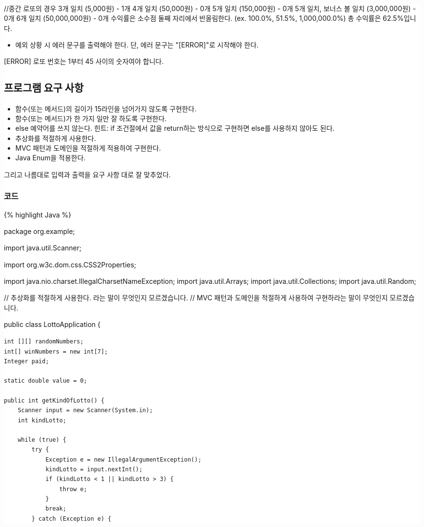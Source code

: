 //중간 로또의 경우
3개 일치 (5,000원) - 1개
4개 일치 (50,000원) - 0개
5개 일치 (150,000원) - 0개
5개 일치, 보너스 볼 일치 (3,000,000원) - 0개
6개 일치 (50,000,000원) - 0개
수익률은 소수점 둘째 자리에서 반올림한다. (ex. 100.0%, 51.5%, 1,000,000.0%)
총 수익률은 62.5%입니다.

* 예외 상황 시 에러 문구를 출력해야 한다. 단, 에러 문구는 "[ERROR]"로 시작해야 한다.

[ERROR] 로또 번호는 1부터 45 사이의 숫자여야 합니다.
 


## 프로그램 요구 사항

* 함수(또는 메서드)의 길이가 15라인을 넘어가지 않도록 구현한다.
* 함수(또는 메서드)가 한 가지 일만 잘 하도록 구현한다.
* else 예약어를 쓰지 않는다.
  힌트: if 조건절에서 값을 return하는 방식으로 구현하면 else를 사용하지 않아도 된다.
* 추상화를 적절하게 사용한다.
* MVC 패턴과 도메인을 적절하게 적용하여 구현한다.
* Java Enum을 적용한다.






그리고 나름대로 입력과 출력을 요구 사항 대로 잘 맞추었다.



### 코드


{% highlight Java %}

package org.example;

import java.util.Scanner;

import org.w3c.dom.css.CSS2Properties;

import java.nio.charset.IllegalCharsetNameException;
import java.util.Arrays;
import java.util.Collections;
import java.util.Random;

// 추상화를 적절하게 사용한다. 라는 말이 무엇인지 모르겠습니다. 
// MVC 패턴과 도메인을 적절하게 사용하여 구현하라는 말이 무엇인지 모르겠습니다. 

public class LottoApplication {

    int [][] randomNumbers; 
    int[] winNumbers = new int[7];
    Integer paid; 

    static double value = 0; 

    public int getKindOfLotto() {
        Scanner input = new Scanner(System.in); 
        int kindLotto;

        while (true) {
            try {
                Exception e = new IllegalArgumentException();
                kindLotto = input.nextInt();
                if (kindLotto < 1 || kindLotto > 3) {
                    throw e; 
                }
                break;
            } catch (Exception e) {